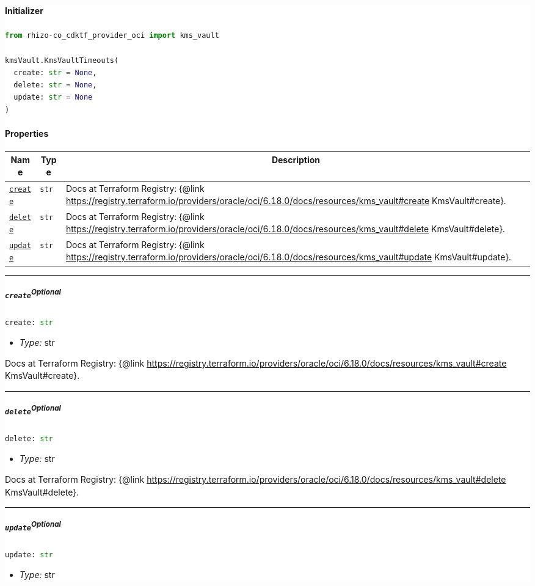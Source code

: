 #### Initializer <a name="Initializer" id="rhizo-co-terraform-provider-oci.kmsVault.KmsVaultTimeouts.Initializer"></a>

```python
from rhizo-co_cdktf_provider_oci import kms_vault

kmsVault.KmsVaultTimeouts(
  create: str = None,
  delete: str = None,
  update: str = None
)
```

#### Properties <a name="Properties" id="Properties"></a>

| **Name** | **Type** | **Description** |
| --- | --- | --- |
| <code><a href="#rhizo-co-terraform-provider-oci.kmsVault.KmsVaultTimeouts.property.create">create</a></code> | <code>str</code> | Docs at Terraform Registry: {@link https://registry.terraform.io/providers/oracle/oci/6.18.0/docs/resources/kms_vault#create KmsVault#create}. |
| <code><a href="#rhizo-co-terraform-provider-oci.kmsVault.KmsVaultTimeouts.property.delete">delete</a></code> | <code>str</code> | Docs at Terraform Registry: {@link https://registry.terraform.io/providers/oracle/oci/6.18.0/docs/resources/kms_vault#delete KmsVault#delete}. |
| <code><a href="#rhizo-co-terraform-provider-oci.kmsVault.KmsVaultTimeouts.property.update">update</a></code> | <code>str</code> | Docs at Terraform Registry: {@link https://registry.terraform.io/providers/oracle/oci/6.18.0/docs/resources/kms_vault#update KmsVault#update}. |

---

##### `create`<sup>Optional</sup> <a name="create" id="rhizo-co-terraform-provider-oci.kmsVault.KmsVaultTimeouts.property.create"></a>

```python
create: str
```

- *Type:* str

Docs at Terraform Registry: {@link https://registry.terraform.io/providers/oracle/oci/6.18.0/docs/resources/kms_vault#create KmsVault#create}.

---

##### `delete`<sup>Optional</sup> <a name="delete" id="rhizo-co-terraform-provider-oci.kmsVault.KmsVaultTimeouts.property.delete"></a>

```python
delete: str
```

- *Type:* str

Docs at Terraform Registry: {@link https://registry.terraform.io/providers/oracle/oci/6.18.0/docs/resources/kms_vault#delete KmsVault#delete}.

---

##### `update`<sup>Optional</sup> <a name="update" id="rhizo-co-terraform-provider-oci.kmsVault.KmsVaultTimeouts.property.update"></a>

```python
update: str
```

- *Type:* str

